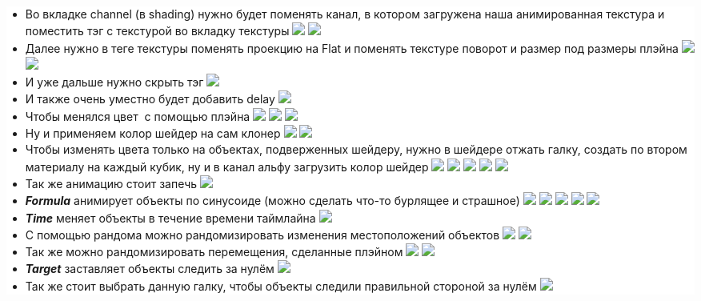 - Во вкладке channel (в shading) нужно будет поменять канал, в котором загружена наша анимированная текстура и поместить тэг с текстурой во вкладку текстуры
![](_png/Pasted%20image%2020221026203244.png)
![](_png/Pasted%20image%2020221026203242.png)
- Далее нужно в теге текстуры поменять проекцию на Flat и поменять текстуре поворот и размер под размеры плэйна
![](_png/Pasted%20image%2020221026203236.png)
![](_png/Pasted%20image%2020221026203233.png)
- И уже дальше нужно скрыть тэг
![](_png/Pasted%20image%2020221026203229.png)
- И также очень уместно будет добавить delay
![](_png/Pasted%20image%2020221026203226.png)
- Чтобы менялся цвет  с помощью плэйна
![](_png/Pasted%20image%2020221026203154.png)
![](_png/Pasted%20image%2020221026203151.png)
![](_png/Pasted%20image%2020221026203148.png)
- Ну и применяем колор шейдер на сам клонер
![](_png/Pasted%20image%2020221026203142.png)
![](_png/Pasted%20image%2020221026203138.png)
- Чтобы изменять цвета только на объектах, подверженных шейдеру, нужно в шейдере отжать галку, создать по втором материалу на каждый кубик, ну и в канал альфу загрузить колор шейдер
![](_png/Pasted%20image%2020221026203131.png)
![](_png/Pasted%20image%2020221026203126.png)
![](_png/Pasted%20image%2020221026203124.png)
![](_png/Pasted%20image%2020221026203112.png)
![](_png/Pasted%20image%2020221026203108.png)
- Так же анимацию стоит запечь
![](_png/Pasted%20image%2020221026203105.png)
- **_Formula_** анимирует объекты по синусоиде (можно сделать что-то бурлящее и страшное)
![](_png/Pasted%20image%2020221026203101.png)
![](_png/Pasted%20image%2020221026203058.png)
![](_png/Pasted%20image%2020221026203053.png)
![](_png/Pasted%20image%2020221026203049.png)
![](_png/Pasted%20image%2020221026203042.png)
- **_Time_** меняет объекты в течение времени таймлайна
![](_png/Pasted%20image%2020221026203038.png)
- С помощью рандома можно рандомизировать изменения местоположений объектов
![](_png/Pasted%20image%2020221026203035.png)
![](_png/Pasted%20image%2020221026203032.png)
- Так же можно рандомизировать перемещения, сделанные плэйном
![](_png/Pasted%20image%2020221026203023.png)
![](_png/Pasted%20image%2020221026203019.png)
- **_Target_** заставляет объекты следить за нулём
![](_png/Pasted%20image%2020221026203015.png)
- Так же стоит выбрать данную галку, чтобы объекты следили правильной стороной за нулём
![](_png/Pasted%20image%2020221026203012.png)